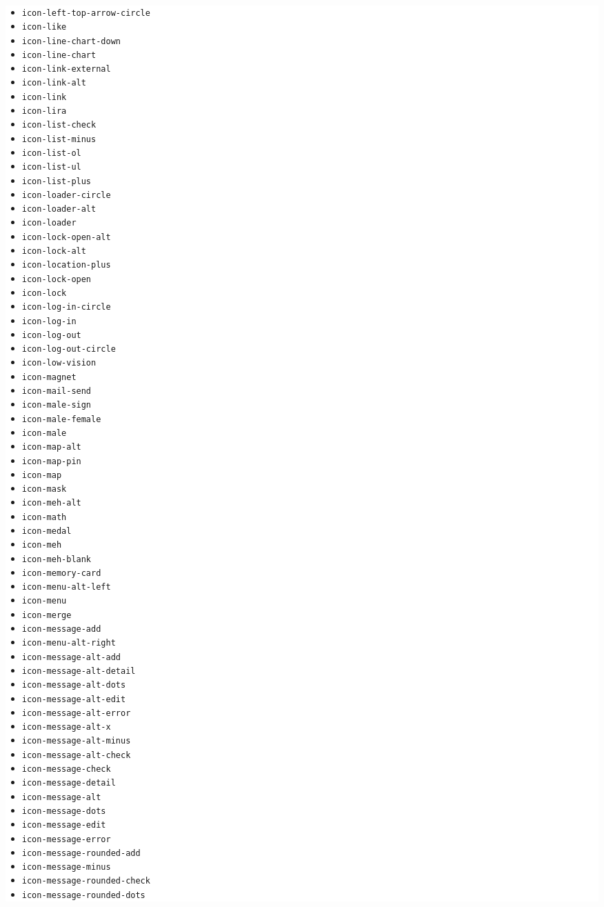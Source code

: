 - `icon-left-top-arrow-circle`
- `icon-like`
- `icon-line-chart-down`
- `icon-line-chart`
- `icon-link-external`
- `icon-link-alt`
- `icon-link`
- `icon-lira`
- `icon-list-check`
- `icon-list-minus`
- `icon-list-ol`
- `icon-list-ul`
- `icon-list-plus`
- `icon-loader-circle`
- `icon-loader-alt`
- `icon-loader`
- `icon-lock-open-alt`
- `icon-lock-alt`
- `icon-location-plus`
- `icon-lock-open`
- `icon-lock`
- `icon-log-in-circle`
- `icon-log-in`
- `icon-log-out`
- `icon-log-out-circle`
- `icon-low-vision`
- `icon-magnet`
- `icon-mail-send`
- `icon-male-sign`
- `icon-male-female`
- `icon-male`
- `icon-map-alt`
- `icon-map-pin`
- `icon-map`
- `icon-mask`
- `icon-meh-alt`
- `icon-math`
- `icon-medal`
- `icon-meh`
- `icon-meh-blank`
- `icon-memory-card`
- `icon-menu-alt-left`
- `icon-menu`
- `icon-merge`
- `icon-message-add`
- `icon-menu-alt-right`
- `icon-message-alt-add`
- `icon-message-alt-detail`
- `icon-message-alt-dots`
- `icon-message-alt-edit`
- `icon-message-alt-error`
- `icon-message-alt-x`
- `icon-message-alt-minus`
- `icon-message-alt-check`
- `icon-message-check`
- `icon-message-detail`
- `icon-message-alt`
- `icon-message-dots`
- `icon-message-edit`
- `icon-message-error`
- `icon-message-rounded-add`
- `icon-message-minus`
- `icon-message-rounded-check`
- `icon-message-rounded-dots`